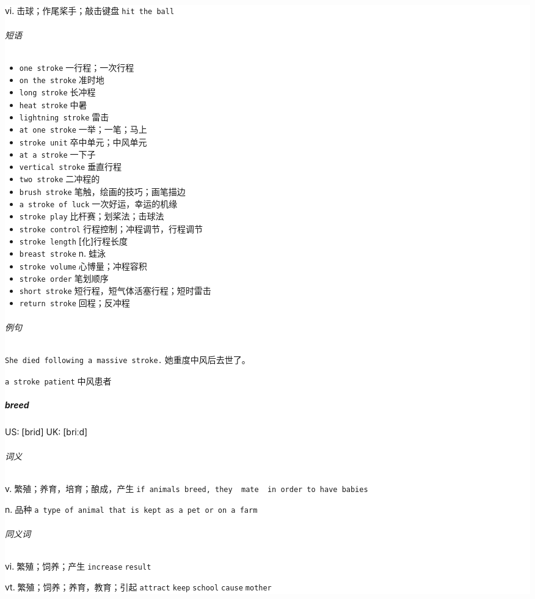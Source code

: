 vi. 击球；作尾桨手；敲击键盘
`hit the ball`


###### 短语

- `one stroke` 一行程；一次行程
- `on the stroke` 准时地
- `long stroke` 长冲程
- `heat stroke` 中暑
- `lightning stroke` 雷击
- `at one stroke` 一举；一笔；马上
- `stroke unit` 卒中单元；中风单元
- `at a stroke` 一下子
- `vertical stroke` 垂直行程
- `two stroke` 二冲程的
- `brush stroke` 笔触，绘画的技巧；画笔描边
- `a stroke of luck` 一次好运，幸运的机缘
- `stroke play` 比杆赛；划桨法；击球法
- `stroke control` 行程控制；冲程调节，行程调节
- `stroke length` [化]行程长度
- `breast stroke` n. 蛙泳
- `stroke volume` 心博量；冲程容积
- `stroke order` 笔划顺序
- `short stroke` 短行程，短气体活塞行程；短时雷击
- `return stroke` 回程；反冲程

###### 例句

`She died following a massive stroke.`
她重度中风后去世了。

`a stroke patient`
中风患者


##### breed

US: [brid]
UK: [briːd]

###### 词义

v. 繁殖；养育，培育；酿成，产生
`if animals breed, they  mate  in order to have babies`

n. 品种
`a type of animal that is kept as a pet or on a farm`

###### 同义词

vi. 繁殖；饲养；产生
`increase` `result`

vt. 繁殖；饲养；养育，教育；引起
`attract` `keep` `school` `cause` `mother`

